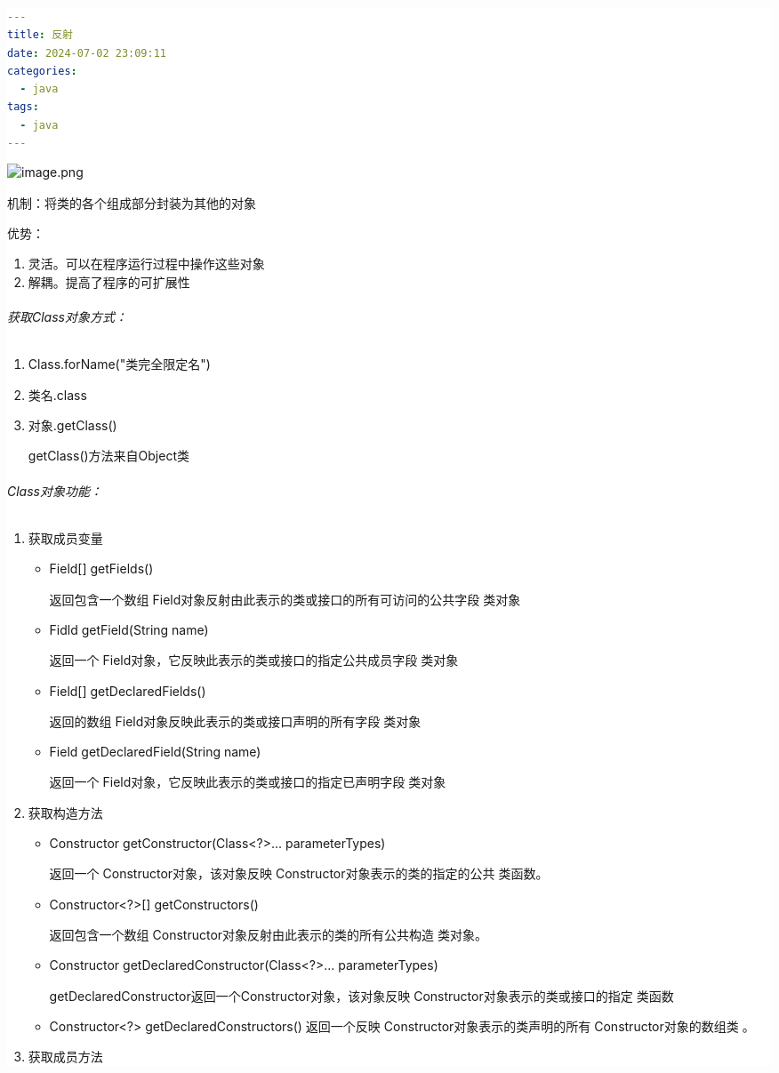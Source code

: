 ```yaml
---
title: 反射
date: 2024-07-02 23:09:11
categories:
  - java
tags:
  - java
---
```

![image.png](./img/反射.png)


机制：将类的各个组成部分封装为其他的对象

优势：

1. 灵活。可以在程序运行过程中操作这些对象
2. 解耦。提高了程序的可扩展性


###### 获取Class对象方式：

1. Class.forName("类完全限定名")
2. 类名.class
3. 对象.getClass()

   getClass()方法来自Object类


###### Class对象功能：

1. 获取成员变量

    * Field[] getFields()

      返回包含一个数组 Field对象反射由此表示的类或接口的所有可访问的公共字段 类对象
    * Fidld getField(String name)

      返回一个 Field对象，它反映此表示的类或接口的指定公共成员字段 类对象
    * Field[] getDeclaredFields()

      返回的数组 Field对象反映此表示的类或接口声明的所有字段 类对象
    * Field getDeclaredField(String name)

      返回一个 Field对象，它反映此表示的类或接口的指定已声明字段 类对象

2. 获取构造方法

    * Constructor<T> getConstructor(Class<?>... parameterTypes)

      返回一个 Constructor对象，该对象反映 Constructor对象表示的类的指定的公共 类函数。
    * Constructor<?>[] getConstructors()

      返回包含一个数组 Constructor对象反射由此表示的类的所有公共构造 类对象。
    * Constructor<T> getDeclaredConstructor(Class<?>... parameterTypes)

      getDeclaredConstructor返回一个Constructor对象，该对象反映 Constructor对象表示的类或接口的指定 类函数
    * Constructor<?> getDeclaredConstructors()
      返回一个反映 Constructor对象表示的类声明的所有 Constructor对象的数组类 。
3. 获取成员方法
